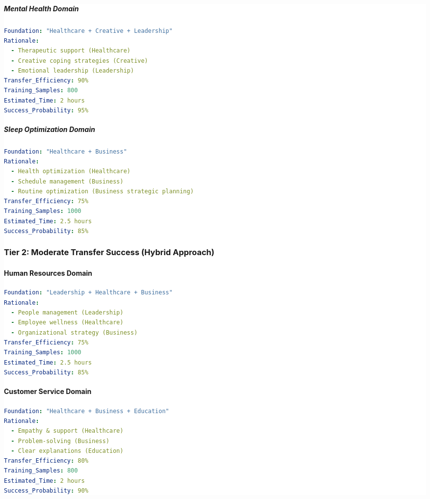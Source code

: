 ##### **Mental Health Domain**
```yaml
Foundation: "Healthcare + Creative + Leadership"
Rationale:
  - Therapeutic support (Healthcare)
  - Creative coping strategies (Creative)
  - Emotional leadership (Leadership)
Transfer_Efficiency: 90%
Training_Samples: 800
Estimated_Time: 2 hours
Success_Probability: 95%
```

##### **Sleep Optimization Domain**
```yaml
Foundation: "Healthcare + Business"
Rationale:
  - Health optimization (Healthcare)
  - Schedule management (Business)
  - Routine optimization (Business strategic planning)
Transfer_Efficiency: 75%
Training_Samples: 1000
Estimated_Time: 2.5 hours
Success_Probability: 85%
```

### **Tier 2: Moderate Transfer Success (Hybrid Approach)**

#### **Human Resources Domain**
```yaml
Foundation: "Leadership + Healthcare + Business"
Rationale:
  - People management (Leadership)
  - Employee wellness (Healthcare)
  - Organizational strategy (Business)
Transfer_Efficiency: 75%
Training_Samples: 1000
Estimated_Time: 2.5 hours
Success_Probability: 85%
```

#### **Customer Service Domain**
```yaml
Foundation: "Healthcare + Business + Education"
Rationale:
  - Empathy & support (Healthcare)
  - Problem-solving (Business)
  - Clear explanations (Education)
Transfer_Efficiency: 80%
Training_Samples: 800
Estimated_Time: 2 hours
Success_Probability: 90%
```

